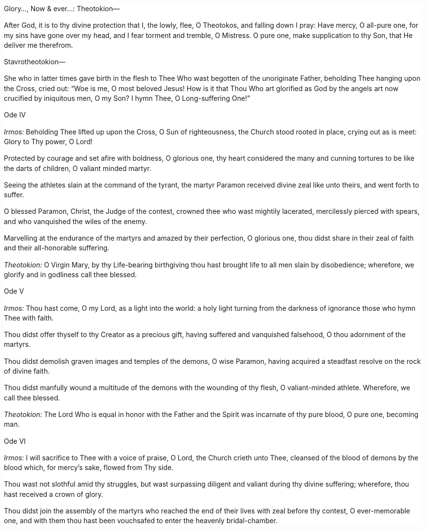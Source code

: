 Glory…, Now & ever…: Theotokion—

After God, it is to thy divine protection that I, the lowly, flee, O Theotokos, and falling down I pray: Have mercy, O all-pure one, for my sins have gone over my head, and I fear torment and tremble, O Mistress. O pure one, make supplication to thy Son, that He deliver me therefrom.

Stavrotheotokion—

She who in latter times gave birth in the flesh to Thee Who wast begotten of the unoriginate Father, beholding Thee hanging upon the Cross, cried out: “Woe is me, O most beloved Jesus! How is it that Thou Who art glorified as God by the angels art now crucified by iniquitous men, O my Son? I hymn Thee, O Long-suffering One!”

Ode IV

*Irmos:* Beholding Thee lifted up upon the Cross, O Sun of righteousness, the Church stood rooted in place, crying out as is meet: Glory to Thy power, O Lord!

Protected by courage and set afire with boldness, O glorious one, thy heart considered the many and cunning tortures to be like the darts of children, O valiant minded martyr.

Seeing the athletes slain at the command of the tyrant, the martyr Paramon received divine zeal like unto theirs, and went forth to suffer.

O blessed Paramon, Christ, the Judge of the contest, crowned thee who wast mightily lacerated, mercilessly pierced with spears, and who vanquished the wiles of the enemy.

Marvelling at the endurance of the martyrs and amazed by their perfection, O glorious one, thou didst share in their zeal of faith and their all-honorable suffering.

*Theotokion:* O Virgin Mary, by thy Life-bearing birthgiving thou hast brought life to all men slain by disobedience; wherefore, we glorify and in godliness call thee blessed.

Ode V

*Irmos:* Thou hast come, O my Lord, as a light into the world: a holy light turning from the darkness of ignorance those who hymn Thee with faith.

Thou didst offer thyself to thy Creator as a precious gift, having suffered and vanquished falsehood, O thou adornment of the martyrs.

Thou didst demolish graven images and temples of the demons, O wise Paramon, having acquired a steadfast resolve on the rock of divine faith.

Thou didst manfully wound a multitude of the demons with the wounding of thy flesh, O valiant-minded athlete. Wherefore, we call thee blessed.

*Theotokion:* The Lord Who is equal in honor with the Father and the Spirit was incarnate of thy pure blood, O pure one, becoming man.

Ode VI

*Irmos:* I will sacrifice to Thee with a voice of praise, O Lord, the Church crieth unto Thee, cleansed of the blood of demons by the blood which, for mercy’s sake, flowed from Thy side.

Thou wast not slothful amid thy struggles, but wast surpassing diligent and valiant during thy divine suffering; wherefore, thou hast received a crown of glory.

Thou didst join the assembly of the martyrs who reached the end of their lives with zeal before thy contest, O ever-memorable one, and with them thou hast been vouchsafed to enter the heavenly bridal-chamber.
